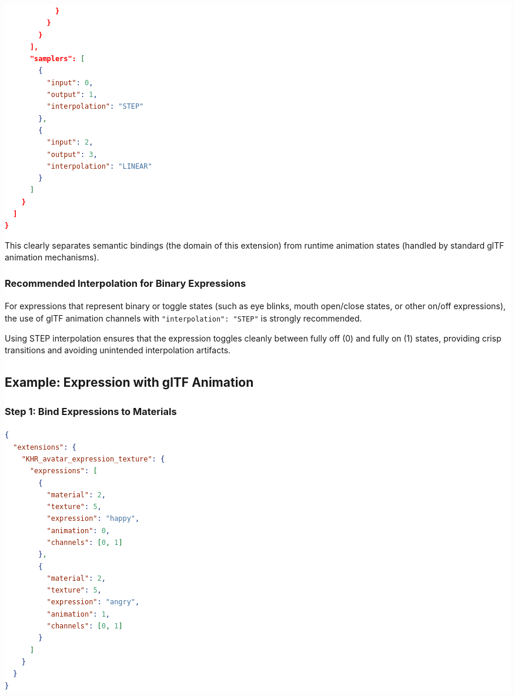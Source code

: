 ```json
            }
          }
        }
      ],
      "samplers": [
        {
          "input": 0,
          "output": 1,
          "interpolation": "STEP"
        },
        {
          "input": 2,
          "output": 3,
          "interpolation": "LINEAR"
        }
      ]
    }
  ]
}
```

This clearly separates semantic bindings (the domain of this extension) from runtime animation states (handled by standard glTF animation mechanisms).

### Recommended Interpolation for Binary Expressions

For expressions that represent binary or toggle states (such as eye blinks, mouth open/close states, or other on/off expressions), the use of glTF animation channels with `"interpolation": "STEP"` is strongly recommended.

Using STEP interpolation ensures that the expression toggles cleanly between fully off (0) and fully on (1) states, providing crisp transitions and avoiding unintended interpolation artifacts.

## Example: Expression with glTF Animation

### Step 1: Bind Expressions to Materials

```json
{
  "extensions": {
    "KHR_avatar_expression_texture": {
      "expressions": [
        {
          "material": 2,
          "texture": 5,
          "expression": "happy",
          "animation": 0,
          "channels": [0, 1]
        },
        {
          "material": 2,
          "texture": 5,
          "expression": "angry",
          "animation": 1,
          "channels": [0, 1]
        }
      ]
    }
  }
}
```
